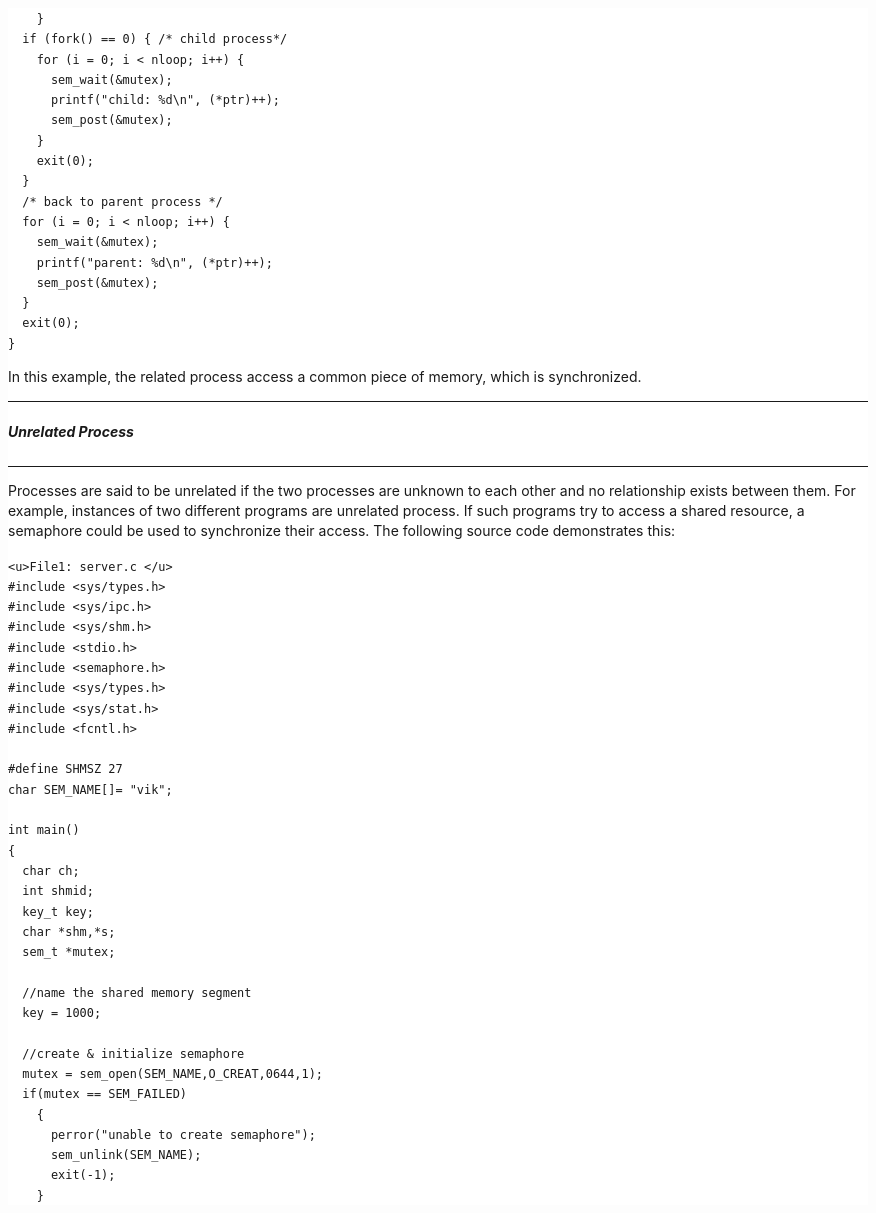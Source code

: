 ```
    }
  if (fork() == 0) { /* child process*/
    for (i = 0; i < nloop; i++) {
      sem_wait(&mutex);
      printf("child: %d\n", (*ptr)++);
      sem_post(&mutex);
    }
    exit(0);
  }
  /* back to parent process */
  for (i = 0; i < nloop; i++) {
    sem_wait(&mutex);
    printf("parent: %d\n", (*ptr)++);
    sem_post(&mutex);
  }
  exit(0);
}
```

In this example, the related process access a common piece of memory, which is synchronized.


--- --- --- --- --- --- --- --- --- --- --- --- --- --- --- --- --- --- --- --- --- --- --- ---
##### Unrelated Process
--- --- --- --- --- --- --- --- --- --- --- --- --- --- --- --- --- --- --- --- --- --- --- ---

Processes are said to be unrelated if the two processes are unknown to each other and no relationship exists between them. For example, instances of two different programs are unrelated process. If such programs try to access a shared resource, a semaphore could be used to synchronize their access. The following source code demonstrates this:

```
<u>File1: server.c </u>
#include <sys/types.h>
#include <sys/ipc.h>
#include <sys/shm.h>
#include <stdio.h>
#include <semaphore.h>
#include <sys/types.h>
#include <sys/stat.h>
#include <fcntl.h>

#define SHMSZ 27
char SEM_NAME[]= "vik";

int main()
{
  char ch;
  int shmid;
  key_t key;
  char *shm,*s;
  sem_t *mutex;

  //name the shared memory segment
  key = 1000;

  //create & initialize semaphore
  mutex = sem_open(SEM_NAME,O_CREAT,0644,1);
  if(mutex == SEM_FAILED)
    {
      perror("unable to create semaphore");
      sem_unlink(SEM_NAME);
      exit(-1);
    }

```